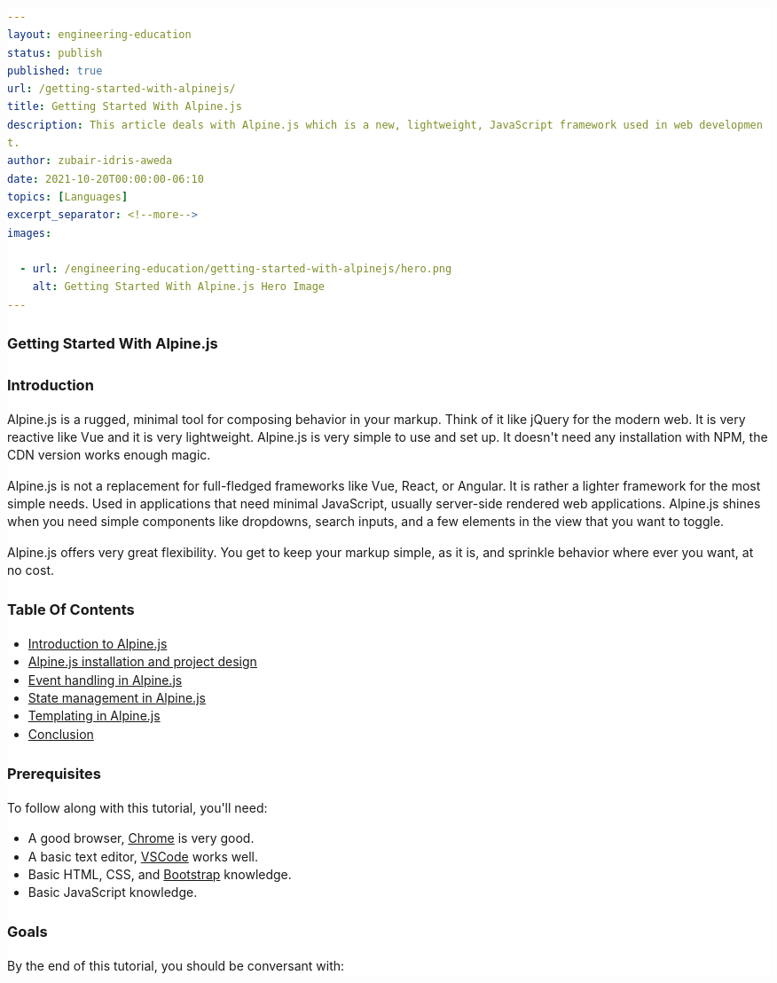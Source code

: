 ```yaml
---
layout: engineering-education
status: publish
published: true
url: /getting-started-with-alpinejs/
title: Getting Started With Alpine.js
description: This article deals with Alpine.js which is a new, lightweight, JavaScript framework used in web development.
author: zubair-idris-aweda
date: 2021-10-20T00:00:00-06:10
topics: [Languages]
excerpt_separator: <!--more-->
images:

  - url: /engineering-education/getting-started-with-alpinejs/hero.png
    alt: Getting Started With Alpine.js Hero Image
---
```

### Getting Started With Alpine.js
### Introduction
Alpine.js is a rugged, minimal tool for composing behavior in your markup. Think of it like jQuery for the modern web. It is very reactive like Vue and it is very lightweight. Alpine.js is very simple to use and set up. It doesn't need any installation with NPM, the CDN version works enough magic.

Alpine.js is not a replacement for full-fledged frameworks like Vue, React, or Angular. It is rather a lighter framework for the most simple needs. Used in applications that need minimal JavaScript, usually server-side rendered web applications. Alpine.js shines when you need simple components like dropdowns, search inputs, and a few elements in the view that you want to toggle.

Alpine.js offers very great flexibility. You get to keep your markup simple, as it is, and sprinkle behavior where ever you want, at no cost.

### Table Of Contents
- [Introduction to Alpine.js](#introduction)
- [Alpine.js installation and project design](#alpinejs-installation)
- [Event handling in Alpine.js](#event-handling-in-alpinejs)
- [State management in Alpine.js](#state-management-in-alpinejs)
- [Templating in Alpine.js](#templating-in-alpinejs)
- [Conclusion](#conclusion)

### Prerequisites
To follow along with this tutorial, you'll need:
- A good browser, [Chrome](https://www.google.com/chrome/) is very good.
- A basic text editor, [VSCode](https://code.visualstudio.com/) works well.
- Basic HTML, CSS, and [Bootstrap](https://getbootstrap.com/) knowledge.
- Basic JavaScript knowledge.

### Goals
By the end of this tutorial, you should be conversant with:
